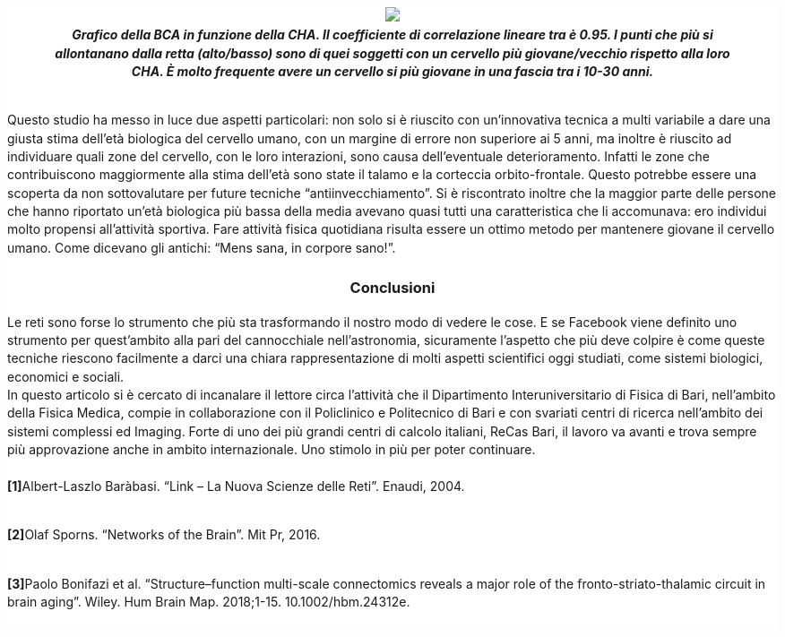 <figure>  
<center>
    <img src="/perugia/reti/image6.png" style="max-width:100%"
    height="auto" width="400" class="responsive">
</center>
<center>
  <figcaption>  <b><em> Grafico della BCA in funzione della CHA. Il coefficiente di correlazione lineare tra è 0.95. I punti che più si allontanano dalla retta (alto/basso) sono di quei soggetti con un cervello più giovane/vecchio rispetto alla loro CHA. È molto frequente avere un cervello si più giovane in una fascia tra i 10-30 anni. </em></b> </figcaption>
</center>

</figure>

<br>Questo studio ha messo in luce due aspetti particolari: non solo si è riuscito con un’innovativa tecnica a multi variabile a dare una giusta stima dell’età biologica del cervello umano, con un margine di errore non superiore ai 5 anni, ma inoltre è riuscito ad individuare quali zone del cervello, con le loro interazioni, sono causa dell’eventuale deterioramento. Infatti le zone che contribuiscono maggiormente alla stima dell’età sono state il talamo e la corteccia orbito-frontale. Questo potrebbe essere una scoperta da non sottovalutare per future tecniche “antiinvecchiamento”. Si è riscontrato inoltre che la maggior parte delle persone che hanno riportato un’età biologica più bassa della media avevano quasi tutti una caratteristica che li accomunava: ero individui molto propensi all’attività sportiva. Fare attività fisica quotidiana risulta essere un ottimo metodo per mantenere giovane il cervello umano. Come dicevano gli antichi: “Mens sana, in corpore sano!”.



<section>
<center><h3> Conclusioni </h3></center>
</section>

Le reti sono forse lo strumento che più sta trasformando il nostro modo di vedere le cose. E se Facebook viene definito uno strumento per quest’ambito alla pari del cannocchiale nell’astronomia, sicuramente l’aspetto che più deve colpire è come queste tecniche riescono facilmente a darci una chiara rappresentazione di molti aspetti scientifici oggi studiati, come sistemi biologici, economici e sociali. <br>
In questo articolo si è cercato di incanalare il lettore circa l’attività che il Dipartimento Interuniversitario di Fisica di Bari, nell’ambito della Fisica Medica, compie in collaborazione con il Policlinico e Politecnico di Bari e con svariati centri di ricerca nell’ambito dei sistemi complessi ed Imaging. Forte di uno dei più grandi centri di calcolo italiani, ReCas Bari, il lavoro va avanti e trova sempre più approvazione anche in ambito internazionale. Uno stimolo in più per poter continuare.
<br><br>
<b>[1]</b>Albert-Laszlo Baràbasi. “Link – La Nuova Scienze delle Reti”. Enaudi, 2004.<br><br>

<b>[2]</b>Olaf Sporns. “Networks of the Brain”. Mit Pr, 2016.<br><br>

<b>[3]</b>Paolo Bonifazi et al. “Structure–function multi-scale connectomics reveals a major role of the fronto-striato-thalamic circuit in brain aging”. Wiley. Hum Brain Map. 2018;1-15. 10.1002/hbm.24312e.<br><br>
